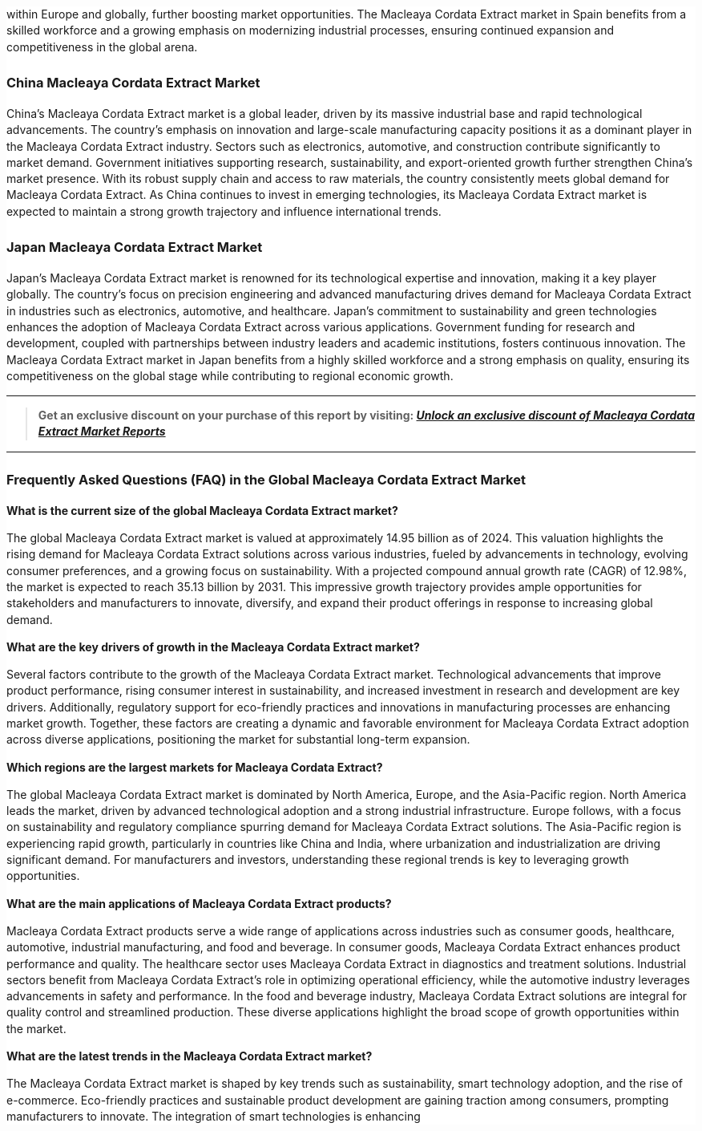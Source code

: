 within Europe and globally, further boosting market opportunities. The Macleaya Cordata Extract market in Spain benefits from a skilled workforce and a growing emphasis on modernizing industrial processes, ensuring continued expansion and competitiveness in the global arena.</p><h3>China Macleaya Cordata Extract Market</h3><p>China&rsquo;s Macleaya Cordata Extract market is a global leader, driven by its massive industrial base and rapid technological advancements. The country&rsquo;s emphasis on innovation and large-scale manufacturing capacity positions it as a dominant player in the Macleaya Cordata Extract industry. Sectors such as electronics, automotive, and construction contribute significantly to market demand. Government initiatives supporting research, sustainability, and export-oriented growth further strengthen China&rsquo;s market presence. With its robust supply chain and access to raw materials, the country consistently meets global demand for Macleaya Cordata Extract. As China continues to invest in emerging technologies, its Macleaya Cordata Extract market is expected to maintain a strong growth trajectory and influence international trends.</p><h3>Japan Macleaya Cordata Extract Market</h3><p>Japan&rsquo;s Macleaya Cordata Extract market is renowned for its technological expertise and innovation, making it a key player globally. The country&rsquo;s focus on precision engineering and advanced manufacturing drives demand for Macleaya Cordata Extract in industries such as electronics, automotive, and healthcare. Japan&rsquo;s commitment to sustainability and green technologies enhances the adoption of Macleaya Cordata Extract across various applications. Government funding for research and development, coupled with partnerships between industry leaders and academic institutions, fosters continuous innovation. The Macleaya Cordata Extract market in Japan benefits from a highly skilled workforce and a strong emphasis on quality, ensuring its competitiveness on the global stage while contributing to regional economic growth.</p><hr /><blockquote><p><strong>Get an exclusive discount on your purchase of this report by visiting: <em><a href="://marketresearchpulse.com/ask-for-discount/150306?utm_source=Github&amp;utm_medium=0114">Unlock an exclusive discount of Macleaya Cordata Extract Market Reports</a></em>&nbsp;</strong></p></blockquote><hr /><h3>Frequently Asked Questions (FAQ) in the Global Macleaya Cordata Extract Market</h3><p><strong>What is the current size of the global Macleaya Cordata Extract market?</strong></p><p>The global Macleaya Cordata Extract market is valued at approximately 14.95 billion as of 2024. This valuation highlights the rising demand for Macleaya Cordata Extract solutions across various industries, fueled by advancements in technology, evolving consumer preferences, and a growing focus on sustainability. With a projected compound annual growth rate (CAGR) of 12.98%, the market is expected to reach 35.13 billion by 2031. This impressive growth trajectory provides ample opportunities for stakeholders and manufacturers to innovate, diversify, and expand their product offerings in response to increasing global demand.</p><p><strong>What are the key drivers of growth in the Macleaya Cordata Extract market?</strong></p><p>Several factors contribute to the growth of the Macleaya Cordata Extract market. Technological advancements that improve product performance, rising consumer interest in sustainability, and increased investment in research and development are key drivers. Additionally, regulatory support for eco-friendly practices and innovations in manufacturing processes are enhancing market growth. Together, these factors are creating a dynamic and favorable environment for Macleaya Cordata Extract adoption across diverse applications, positioning the market for substantial long-term expansion.</p><p><strong>Which regions are the largest markets for Macleaya Cordata Extract?</strong></p><p>The global Macleaya Cordata Extract market is dominated by North America, Europe, and the Asia-Pacific region. North America leads the market, driven by advanced technological adoption and a strong industrial infrastructure. Europe follows, with a focus on sustainability and regulatory compliance spurring demand for Macleaya Cordata Extract solutions. The Asia-Pacific region is experiencing rapid growth, particularly in countries like China and India, where urbanization and industrialization are driving significant demand. For manufacturers and investors, understanding these regional trends is key to leveraging growth opportunities.</p><p><strong>What are the main applications of Macleaya Cordata Extract products?</strong></p><p>Macleaya Cordata Extract products serve a wide range of applications across industries such as consumer goods, healthcare, automotive, industrial manufacturing, and food and beverage. In consumer goods, Macleaya Cordata Extract enhances product performance and quality. The healthcare sector uses Macleaya Cordata Extract in diagnostics and treatment solutions. Industrial sectors benefit from Macleaya Cordata Extract&rsquo;s role in optimizing operational efficiency, while the automotive industry leverages advancements in safety and performance. In the food and beverage industry, Macleaya Cordata Extract solutions are integral for quality control and streamlined production. These diverse applications highlight the broad scope of growth opportunities within the market.</p><p><strong>What are the latest trends in the Macleaya Cordata Extract market?</strong></p><p>The Macleaya Cordata Extract market is shaped by key trends such as sustainability, smart technology adoption, and the rise of e-commerce. Eco-friendly practices and sustainable product development are gaining traction among consumers, prompting manufacturers to innovate. The integration of smart technologies is enhancing